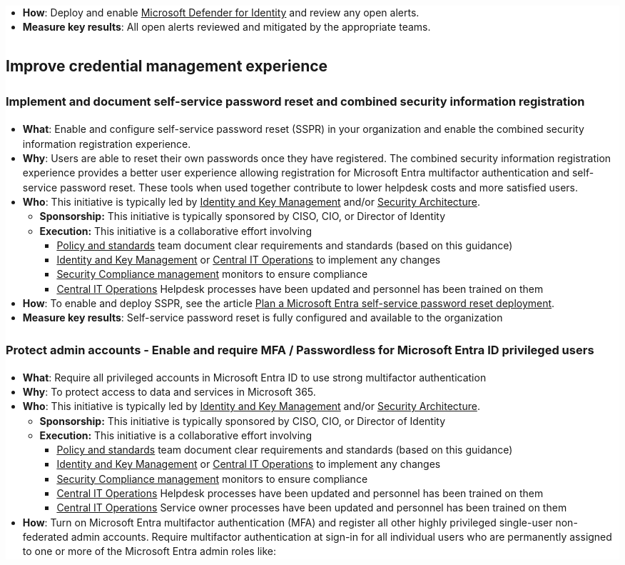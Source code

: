 - **How**: Deploy and enable [Microsoft Defender for Identity](/defender-for-identity/what-is#whats-next) and review any open alerts.
- **Measure key results**: All open alerts reviewed and mitigated by the appropriate teams.

## Improve credential management experience

### Implement and document self-service password reset and combined security information registration

- **What**: Enable and configure self-service password reset (SSPR) in your organization and enable the combined security information registration experience.
- **Why**: Users are able to reset their own passwords once they have registered. The combined security information registration experience provides a better user experience allowing registration for Microsoft Entra multifactor authentication and self-service password reset. These tools when used together contribute to lower helpdesk costs and more satisfied users.
- **Who**: This initiative is typically led by [Identity and Key Management](/azure/cloud-adoption-framework/organize/cloud-security-identity-keys) and/or [Security Architecture](/azure/cloud-adoption-framework/organize/cloud-security-architecture).
   - **Sponsorship:** This initiative is typically sponsored by CISO, CIO, or Director of Identity
   - **Execution:** This initiative is a collaborative effort involving
     - [Policy and standards](/azure/cloud-adoption-framework/organize/cloud-security-policy-standards) team document clear requirements and standards (based on this guidance)
     - [Identity and Key Management](/azure/cloud-adoption-framework/organize/cloud-security-identity-keys) or [Central IT Operations](/azure/cloud-adoption-framework/organize/central-it) to implement any changes
     - [Security Compliance management](/azure/cloud-adoption-framework/organize/cloud-security-compliance-management) monitors to ensure compliance
     - [Central IT Operations](/azure/cloud-adoption-framework/organize/central-it) Helpdesk processes have been updated and personnel has been trained on them
- **How**: To enable and deploy SSPR, see the article [Plan a Microsoft Entra self-service password reset deployment](/azure/active-directory/authentication/howto-sspr-deployment).
- **Measure key results**: Self-service password reset is fully configured and available to the organization

<a name='protect-admin-accounts---enable-and-require-mfa--passwordless-for-azure-ad-privileged-users'></a>

### Protect admin accounts - Enable and require MFA / Passwordless for Microsoft Entra ID privileged users

- **What**: Require all privileged accounts in Microsoft Entra ID to use strong multifactor authentication
- **Why**: To protect access to data and services in Microsoft 365.
- **Who**: This initiative is typically led by [Identity and Key Management](/azure/cloud-adoption-framework/organize/cloud-security-identity-keys) and/or [Security Architecture](/azure/cloud-adoption-framework/organize/cloud-security-architecture).
   - **Sponsorship:** This initiative is typically sponsored by CISO, CIO, or Director of Identity
   - **Execution:** This initiative is a collaborative effort involving
     - [Policy and standards](/azure/cloud-adoption-framework/organize/cloud-security-policy-standards) team document clear requirements and standards (based on this guidance)
     - [Identity and Key Management](/azure/cloud-adoption-framework/organize/cloud-security-identity-keys) or [Central IT Operations](/azure/cloud-adoption-framework/organize/central-it) to implement any changes
     - [Security Compliance management](/azure/cloud-adoption-framework/organize/cloud-security-compliance-management) monitors to ensure compliance
     - [Central IT Operations](/azure/cloud-adoption-framework/organize/central-it) Helpdesk processes have been updated and personnel has been trained on them
     - [Central IT Operations](/azure/cloud-adoption-framework/organize/central-it) Service owner processes have been updated and personnel has been trained on them
- **How**: Turn on Microsoft Entra multifactor authentication (MFA) and register all other highly privileged single-user non-federated admin accounts. Require multifactor authentication at sign-in for all individual users who are permanently assigned to one or more of the Microsoft Entra admin roles like:

